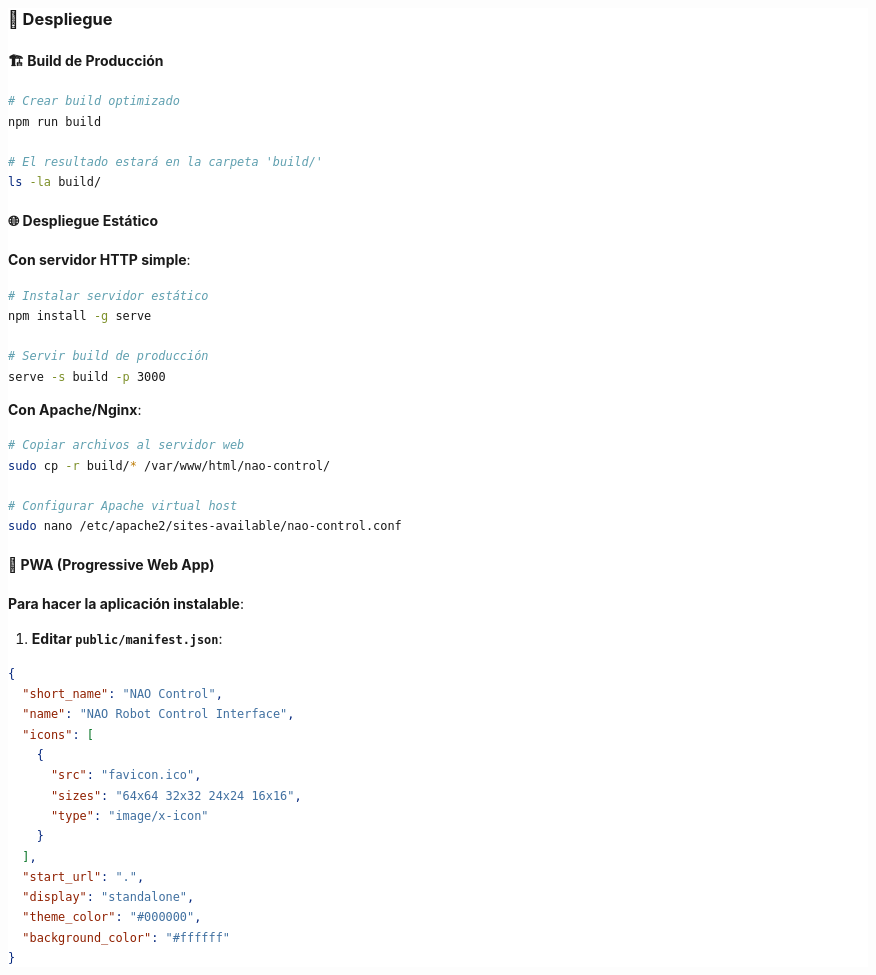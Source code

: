 ### 🚀 Despliegue

#### 🏗️ Build de Producción

```bash
# Crear build optimizado
npm run build

# El resultado estará en la carpeta 'build/'
ls -la build/
```

#### 🌐 Despliegue Estático

**Con servidor HTTP simple**:
```bash
# Instalar servidor estático
npm install -g serve

# Servir build de producción
serve -s build -p 3000
```

**Con Apache/Nginx**:
```bash
# Copiar archivos al servidor web
sudo cp -r build/* /var/www/html/nao-control/

# Configurar Apache virtual host
sudo nano /etc/apache2/sites-available/nao-control.conf
```

#### 📱 PWA (Progressive Web App)

**Para hacer la aplicación instalable**:

1. **Editar `public/manifest.json`**:
```json
{
  "short_name": "NAO Control",
  "name": "NAO Robot Control Interface",
  "icons": [
    {
      "src": "favicon.ico",
      "sizes": "64x64 32x32 24x24 16x16",
      "type": "image/x-icon"
    }
  ],
  "start_url": ".",
  "display": "standalone",
  "theme_color": "#000000",
  "background_color": "#ffffff"
}
```
